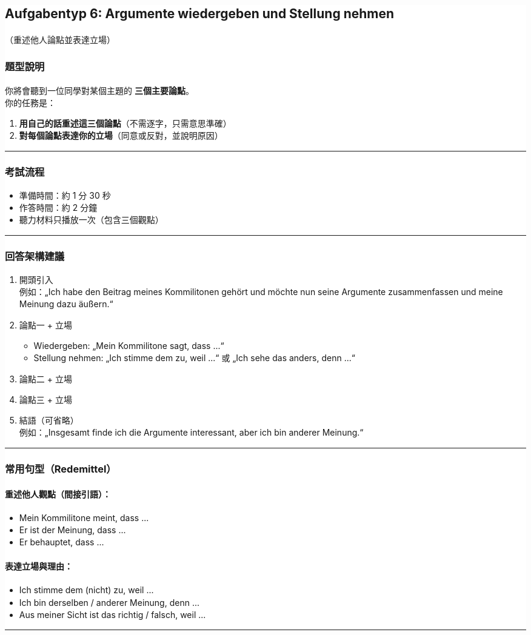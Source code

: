 
## Aufgabentyp 6: Argumente wiedergeben und Stellung nehmen
（重述他人論點並表達立場）

### 題型說明

你將會聽到一位同學對某個主題的 **三個主要論點**。  
你的任務是：

1. **用自己的話重述這三個論點**（不需逐字，只需意思準確）
2. **對每個論點表達你的立場**（同意或反對，並說明原因）

---

### 考試流程

- 準備時間：約 1 分 30 秒
- 作答時間：約 2 分鐘
- 聽力材料只播放一次（包含三個觀點）

---

### 回答架構建議

1. 開頭引入  
   例如：„Ich habe den Beitrag meines Kommilitonen gehört und möchte nun seine Argumente zusammenfassen und meine Meinung dazu äußern.“

2. 論點一 + 立場  
   - Wiedergeben: „Mein Kommilitone sagt, dass ...“
   - Stellung nehmen: „Ich stimme dem zu, weil ...“ 或 „Ich sehe das anders, denn ...“

3. 論點二 + 立場  
4. 論點三 + 立場

5. 結語（可省略）  
   例如：„Insgesamt finde ich die Argumente interessant, aber ich bin anderer Meinung.“

---

### 常用句型（Redemittel）

#### 重述他人觀點（間接引語）：

- Mein Kommilitone meint, dass ...
- Er ist der Meinung, dass ...
- Er behauptet, dass ...

#### 表達立場與理由：

- Ich stimme dem (nicht) zu, weil ...
- Ich bin derselben / anderer Meinung, denn ...
- Aus meiner Sicht ist das richtig / falsch, weil ...

---
